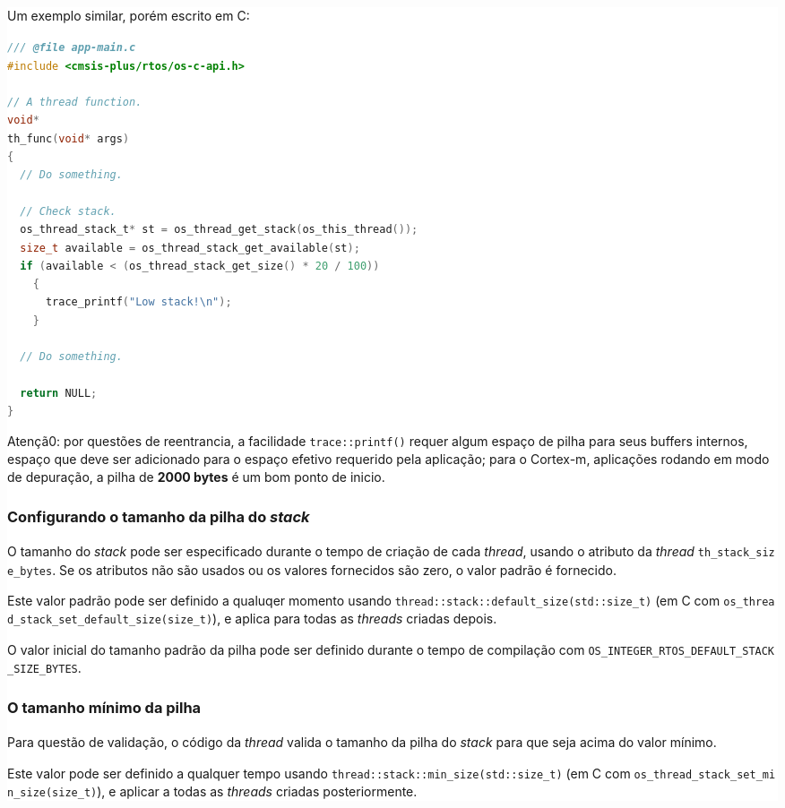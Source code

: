 ``` c++
```

Um exemplo similar, porém escrito em C:


``` c
/// @file app-main.c
#include <cmsis-plus/rtos/os-c-api.h>

// A thread function.
void*
th_func(void* args)
{
  // Do something.

  // Check stack.
  os_thread_stack_t* st = os_thread_get_stack(os_this_thread());
  size_t available = os_thread_stack_get_available(st);
  if (available < (os_thread_stack_get_size() * 20 / 100))
    {
      trace_printf("Low stack!\n");
    }

  // Do something.

  return NULL;
}
```

Atençã0: por questões de reentrancia, a facilidade `trace::printf()` requer algum espaço de pilha para seus buffers internos, espaço que deve ser adicionado para o espaço efetivo requerido pela aplicação; para o Cortex-m, aplicações rodando em modo de depuração, a pilha de **2000 bytes** é um bom ponto de inicio.

### Configurando o tamanho da pilha do _stack_

O tamanho do _stack_ pode ser especificado durante o tempo de criação de cada _thread_, usando o atributo da _thread_ `th_stack_size_bytes`. Se os atributos não são usados ou os valores fornecidos são zero, o valor padrão é fornecido.

Este valor padrão pode ser definido a qualuqer momento usando `thread::stack::default_size(std::size_t)` (em C com  `os_thread_stack_set_default_size(size_t)`), e aplica para todas as _threads_ criadas depois.

O valor inicial do tamanho padrão da pilha pode ser definido durante o tempo de compilação com `OS_INTEGER_RTOS_DEFAULT_STACK_SIZE_BYTES`.

### O tamanho mínimo da pilha

Para questão de validação, o código da _thread_ valida o tamanho da pilha do _stack_ para que seja acima do valor mínimo.

Este valor pode ser definido a qualquer tempo usando `thread::stack::min_size(std::size_t)` (em  C com `os_thread_stack_set_min_size(size_t)`), e aplicar a todas as _threads_ criadas posteriormente.

